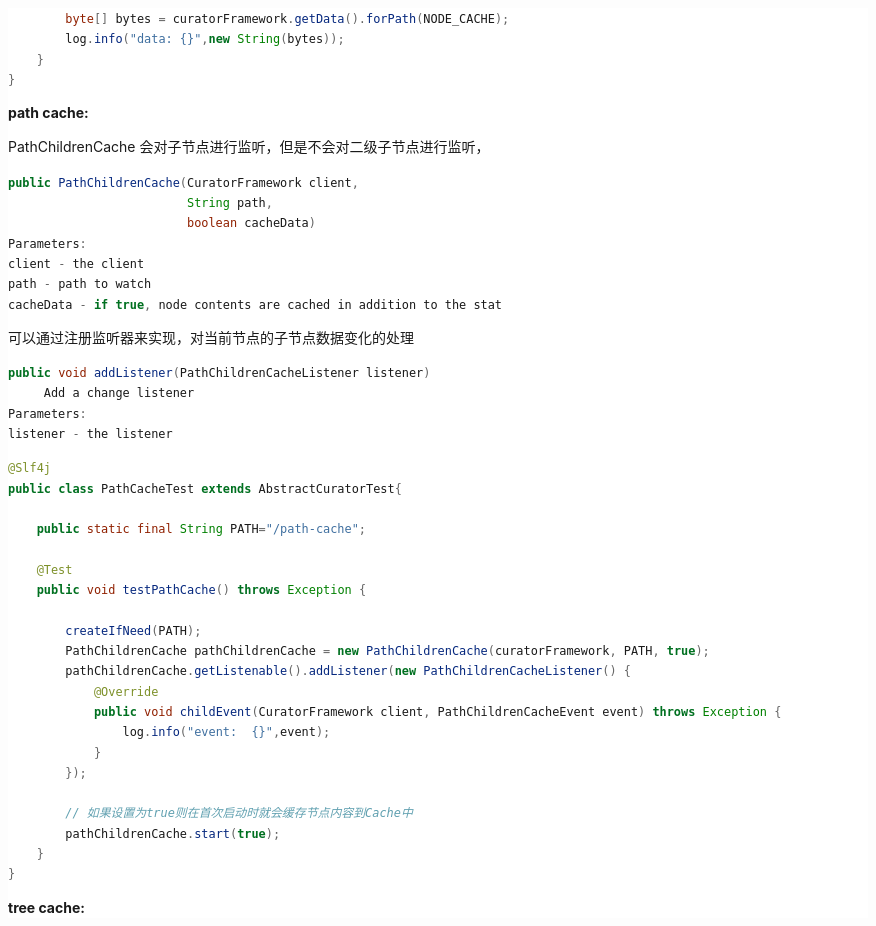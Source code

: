 ```java
        byte[] bytes = curatorFramework.getData().forPath(NODE_CACHE);
        log.info("data: {}",new String(bytes));
    }
}
```

**path cache:**  

PathChildrenCache 会对子节点进行监听，但是不会对二级子节点进行监听，

```java
public PathChildrenCache(CuratorFramework client,
                         String path,
                         boolean cacheData)
Parameters:
client - the client
path - path to watch
cacheData - if true, node contents are cached in addition to the stat
```

可以通过注册监听器来实现，对当前节点的子节点数据变化的处理

```java
public void addListener(PathChildrenCacheListener listener)
     Add a change listener
Parameters:
listener - the listener
```

```java
@Slf4j
public class PathCacheTest extends AbstractCuratorTest{

    public static final String PATH="/path-cache";

    @Test
    public void testPathCache() throws Exception {

        createIfNeed(PATH);
        PathChildrenCache pathChildrenCache = new PathChildrenCache(curatorFramework, PATH, true);
        pathChildrenCache.getListenable().addListener(new PathChildrenCacheListener() {
            @Override
            public void childEvent(CuratorFramework client, PathChildrenCacheEvent event) throws Exception {
                log.info("event:  {}",event);
            }
        });

        // 如果设置为true则在首次启动时就会缓存节点内容到Cache中
        pathChildrenCache.start(true);
    }
}
```

**tree cache:**
